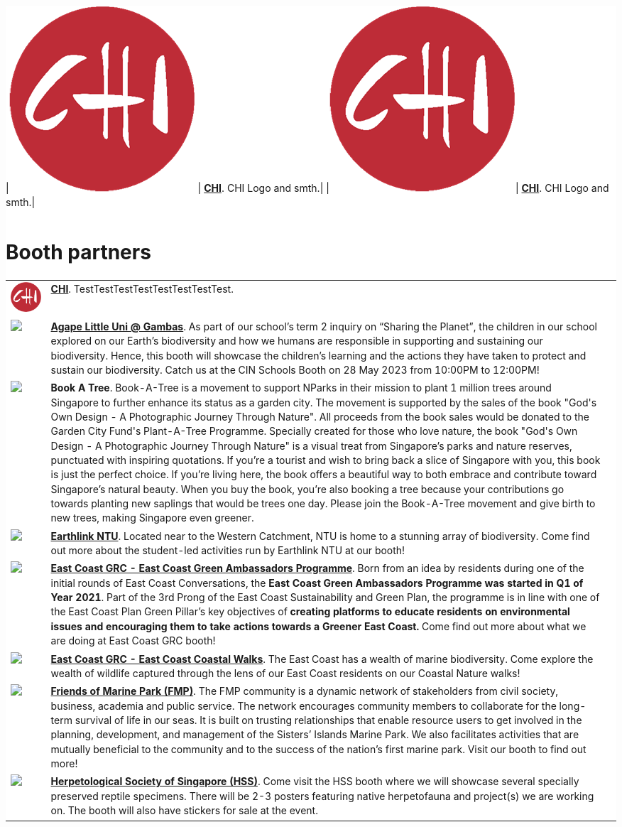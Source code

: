 |![](/images/CHI%20Logo.png) | **[CHI](https://www.chi.sg/)**. CHI Logo and smth.|
|![](/images/CHI%20Logo.png)| **[CHI](https://www.chi.sg/)**. CHI Logo and smth.|</div>



# **Booth partners**


| ||  |
| -------- | -------- | -------- |
|![](/images/CHI%20Logo.png) | **[CHI](https://www.chi.sg/)**. TestTestTestTestTestTestTestTest.|
|![](/images/agape%20little%20uni%20@%20gambas.jpeg)| **[Agape Little Uni @ Gambas](https://www.agapelittleuni.com/gallery/gambas/)**. As part of our school’s term 2 inquiry on “Sharing the Planet”, the children in our school explored on our Earth’s biodiversity and how we humans are responsible in supporting and sustaining our biodiversity. Hence, this booth will showcase the children’s learning and the actions they have taken to protect and sustain our biodiversity. Catch us at the CIN Schools Booth on 28 May 2023 from 10:00PM to 12:00PM!|
|![](/images/book%20a%20tree%20logo%202.png)| **Book A Tree**. Book-A-Tree is a movement to support NParks in their mission to plant 1 million trees around Singapore to further enhance its status as a garden city. The movement is supported by the sales of the book "God's Own Design - A Photographic Journey Through Nature". All proceeds from the book sales would be donated to the Garden City Fund's Plant-A-Tree Programme. Specially created for those who love nature, the book "God's Own Design - A Photographic Journey Through Nature" is a visual treat from Singapore’s parks and nature reserves, punctuated with inspiring quotations. If you’re a tourist and wish to bring back a slice of Singapore with you, this book is just the perfect choice. If you’re living here, the book offers a beautiful way to both embrace and contribute toward Singapore’s natural beauty. When you buy the book, you’re also booking a tree because your contributions go towards planting new saplings that would be trees one day. Please join the Book-A-Tree movement and give birth to new trees, making Singapore even greener.|
|![](/images/earthlink%20ntu%20logo.png)| **[Earthlink NTU](https://clubs.ntu.edu.sg/earthlink/website/)**. Located near to the Western Catchment, NTU is home to a stunning array of biodiversity. Come find out more about the student-led activities run by Earthlink NTU at our booth! |
|![](/images/pa%20reduced.png)| **[East Coast GRC - East Coast Green Ambassadors Programme](https://www.pap.org.sg/constituency/east-coast-grc/)**. Born from an idea by residents during one of the initial rounds of East Coast Conversations, the&nbsp;**East Coast Green Ambassadors Programme was started in Q1 of Year 2021**. Part of the 3rd&nbsp;Prong of the East Coast Sustainability and Green Plan, the programme is in line with one of the East Coast Plan Green Pillar’s key objectives of&nbsp;**creating platforms to educate residents on environmental issues and encouraging them to take actions towards a Greener East Coast.** Come find out more about what we are doing at East Coast GRC booth! |
|![](/images/pa%20reduced.png)| **[East Coast GRC - East Coast Coastal Walks](https://www.pap.org.sg/constituency/east-coast-grc/)**. The East Coast has a wealth of marine biodiversity. Come explore the wealth of wildlife captured through the lens of our East Coast residents on our Coastal Nature walks!|
|![](/images/fomp%20logo.jpg)| **[Friends of Marine Park (FMP)](https://www.linkedin.com/company/fmp-community/?originalSubdomain=sg)**. The FMP community is a dynamic network of stakeholders from civil society, business, academia and public service. The network encourages community members to collaborate for the long-term survival of life in our seas. It is built on trusting relationships that enable resource users to get involved in the planning, development, and management of the Sisters’ Islands Marine Park. We also facilitates activities that are mutually beneficial to the community and to the success of the nation’s first marine park. Visit our booth to find out more!|
|![](/images/Logos/hsslogo.jpg)| **[Herpetological Society of Singapore (HSS)](https://herpsocsg.com/)**. Come visit the HSS booth where we will showcase several specially preserved reptile specimens. There will be 2-3 posters featuring native herpetofauna and project(s) we are working on. The booth will also have stickers for sale at the event.|
